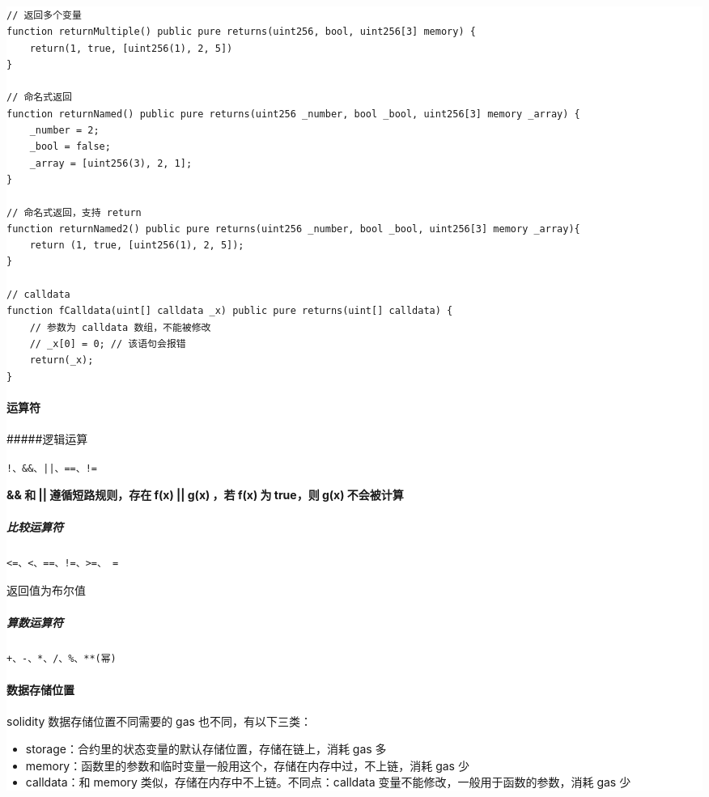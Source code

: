 ```solidity
// 返回多个变量
function returnMultiple() public pure returns(uint256, bool, uint256[3] memory) {
	return(1, true, [uint256(1), 2, 5])
}

// 命名式返回
function returnNamed() public pure returns(uint256 _number, bool _bool, uint256[3] memory _array) {
	_number = 2;
	_bool = false;
	_array = [uint256(3), 2, 1];
}

// 命名式返回，支持 return
function returnNamed2() public pure returns(uint256 _number, bool _bool, uint256[3] memory _array){
	return (1, true, [uint256(1), 2, 5]);
}

// calldata
function fCalldata(uint[] calldata _x) public pure returns(uint[] calldata) {
	// 参数为 calldata 数组，不能被修改
	// _x[0] = 0; // 该语句会报错
	return(_x);
}
```



#### 运算符

#####逻辑运算 

`!、&&、||、==、!=`

**&& 和 || 遵循短路规则，存在 f(x) || g(x) ，若 f(x) 为 true，则 g(x) 不会被计算**



##### 比较运算符

`<=、<、==、!=、>=、 =` 

返回值为布尔值



##### 算数运算符

`+、-、*、/、%、**(幂)`



#### 数据存储位置

solidity 数据存储位置不同需要的 gas 也不同，有以下三类：

* storage：合约里的状态变量的默认存储位置，存储在链上，消耗 gas 多
* memory：函数里的参数和临时变量一般用这个，存储在内存中过，不上链，消耗 gas 少
* calldata：和 memory 类似，存储在内存中不上链。不同点：calldata 变量不能修改，一般用于函数的参数，消耗 gas 少
